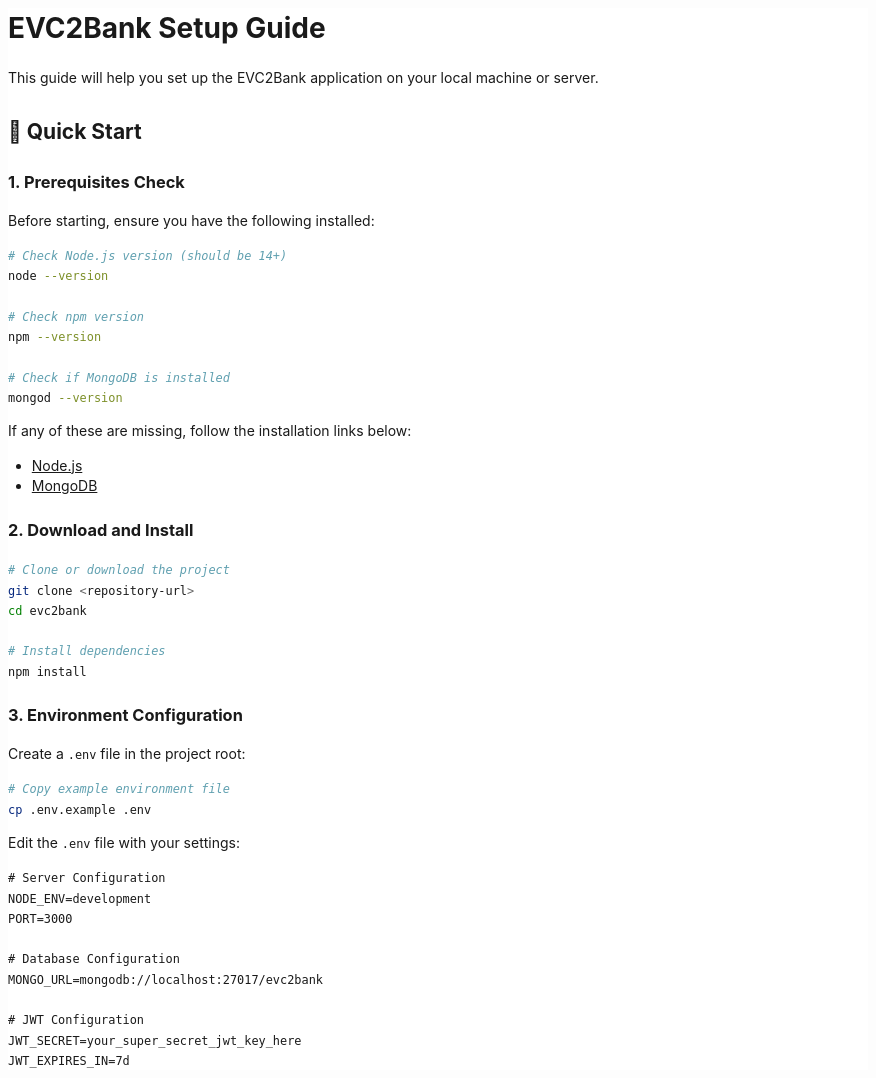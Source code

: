 # EVC2Bank Setup Guide

This guide will help you set up the EVC2Bank application on your local machine or server.

## 🚀 Quick Start

### 1. Prerequisites Check

Before starting, ensure you have the following installed:

```bash
# Check Node.js version (should be 14+)
node --version

# Check npm version
npm --version

# Check if MongoDB is installed
mongod --version
```

If any of these are missing, follow the installation links below:
- [Node.js](https://nodejs.org/en/download/)
- [MongoDB](https://docs.mongodb.com/manual/installation/)

### 2. Download and Install

```bash
# Clone or download the project
git clone <repository-url>
cd evc2bank

# Install dependencies
npm install
```

### 3. Environment Configuration

Create a `.env` file in the project root:

```bash
# Copy example environment file
cp .env.example .env
```

Edit the `.env` file with your settings:
```env
# Server Configuration
NODE_ENV=development
PORT=3000

# Database Configuration
MONGO_URL=mongodb://localhost:27017/evc2bank

# JWT Configuration
JWT_SECRET=your_super_secret_jwt_key_here
JWT_EXPIRES_IN=7d
```
